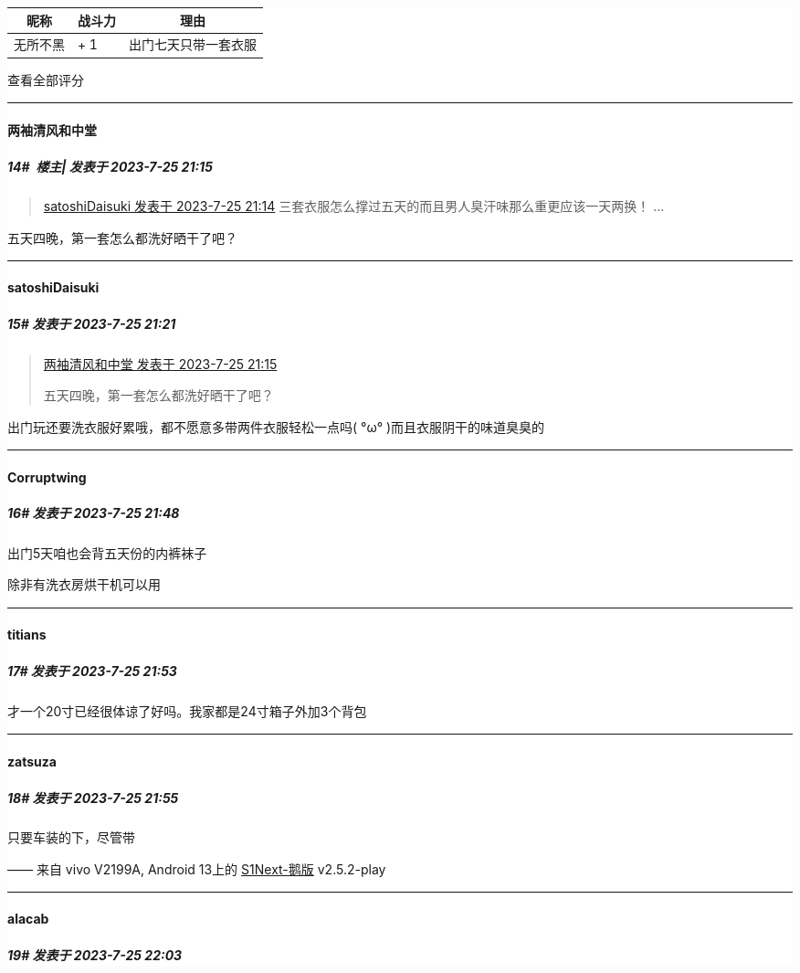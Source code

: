 |昵称|战斗力|理由|
|----|---|---|
| 无所不黑| + 1|出门七天只带一套衣服|

查看全部评分

*****

####  两袖清风和中堂  
##### 14#         楼主| 发表于 2023-7-25 21:15

<blockquote><a href="httphttps://bbs.saraba1st.com/2b/forum.php?mod=redirect&amp;goto=findpost&amp;pid=61786982&amp;ptid=2145836" target="_blank">satoshiDaisuki 发表于 2023-7-25 21:14</a>
三套衣服怎么撑过五天的而且男人臭汗味那么重更应该一天两换！ ...</blockquote>
五天四晚，第一套怎么都洗好晒干了吧？

*****

####  satoshiDaisuki  
##### 15#       发表于 2023-7-25 21:21

<blockquote><a href="httphttps://bbs.saraba1st.com/2b/forum.php?mod=redirect&amp;goto=findpost&amp;pid=61786987&amp;ptid=2145836" target="_blank">两袖清风和中堂 发表于 2023-7-25 21:15</a>

五天四晚，第一套怎么都洗好晒干了吧？</blockquote>
出门玩还要洗衣服好累哦，都不愿意多带两件衣服轻松一点吗( °ω° )而且衣服阴干的味道臭臭的

*****

####  Corruptwing  
##### 16#       发表于 2023-7-25 21:48

出门5天咱也会背五天份的内裤袜子

除非有洗衣房烘干机可以用

*****

####  titians  
##### 17#       发表于 2023-7-25 21:53

才一个20寸已经很体谅了好吗。我家都是24寸箱子外加3个背包

*****

####  zatsuza  
##### 18#       发表于 2023-7-25 21:55

只要车装的下，尽管带

—— 来自 vivo V2199A, Android 13上的 [S1Next-鹅版](https://github.com/ykrank/S1-Next/releases) v2.5.2-play

*****

####  alacab  
##### 19#       发表于 2023-7-25 22:03
